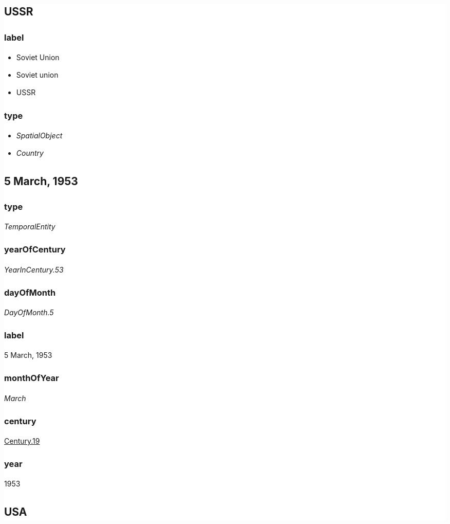 ## USSR

### label

 - Soviet Union

 - Soviet union

 - USSR

### type

 - *SpatialObject*

 - *Country*

## 5 March, 1953

### type


*TemporalEntity*

### yearOfCentury


*YearInCentury.53*

### dayOfMonth


*DayOfMonth.5*

### label


5 March, 1953

### monthOfYear


*March*

### century


[Century.19](#Century.19)

### year


1953

## USA
